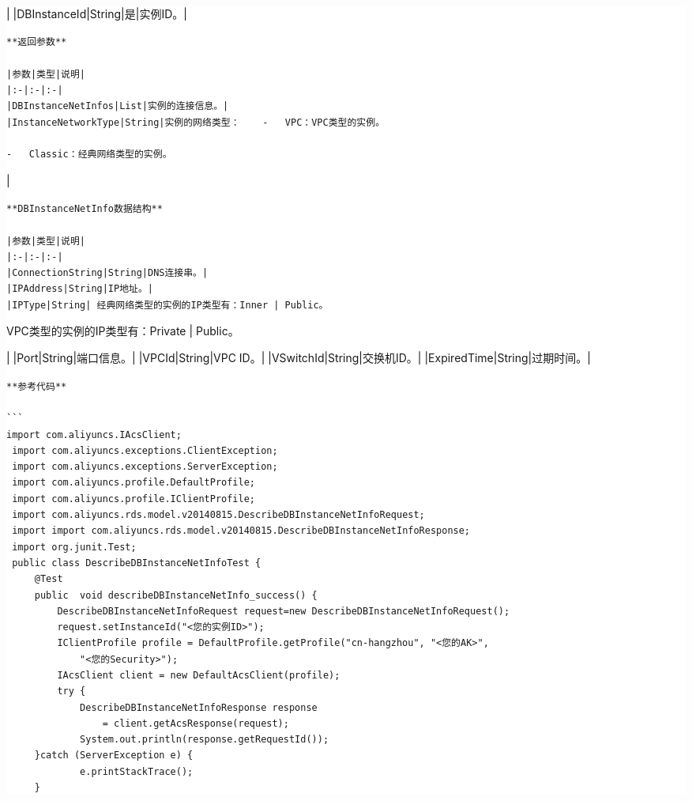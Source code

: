 |
    |DBInstanceId|String|是|实例ID。|

    **返回参数**

    |参数|类型|说明|
    |:-|:-|:-|
    |DBInstanceNetInfos|List|实例的连接信息。|
    |InstanceNetworkType|String|实例的网络类型：    -   VPC：VPC类型的实例。

    -   Classic：经典网络类型的实例。

|

    **DBInstanceNetInfo数据结构**

    |参数|类型|说明|
    |:-|:-|:-|
    |ConnectionString|String|DNS连接串。|
    |IPAddress|String|IP地址。|
    |IPType|String| 经典网络类型的实例的IP类型有：Inner | Public。

 VPC类型的实例的IP类型有：Private | Public。

 |
    |Port|String|端口信息。|
    |VPCId|String|VPC ID。|
    |VSwitchId|String|交换机ID。|
    |ExpiredTime|String|过期时间。|

    **参考代码**

    ```
    import com.aliyuncs.IAcsClient;
     import com.aliyuncs.exceptions.ClientException;
     import com.aliyuncs.exceptions.ServerException;
     import com.aliyuncs.profile.DefaultProfile;
     import com.aliyuncs.profile.IClientProfile;
     import com.aliyuncs.rds.model.v20140815.DescribeDBInstanceNetInfoRequest;
     import import com.aliyuncs.rds.model.v20140815.DescribeDBInstanceNetInfoResponse;
     import org.junit.Test;
     public class DescribeDBInstanceNetInfoTest {
         @Test
         public  void describeDBInstanceNetInfo_success() {
             DescribeDBInstanceNetInfoRequest request=new DescribeDBInstanceNetInfoRequest();
             request.setInstanceId("<您的实例ID>");
             IClientProfile profile = DefaultProfile.getProfile("cn-hangzhou", "<您的AK>",
                 "<您的Security>");
             IAcsClient client = new DefaultAcsClient(profile);
             try {
                 DescribeDBInstanceNetInfoResponse response
                     = client.getAcsResponse(request);
                 System.out.println(response.getRequestId());
         }catch (ServerException e) {
                 e.printStackTrace();
         }